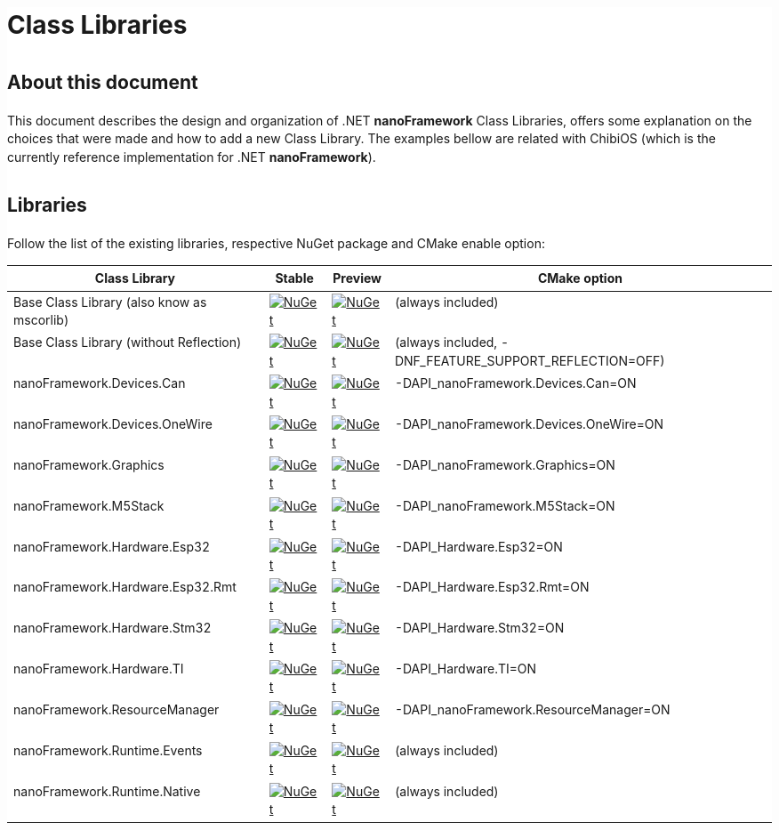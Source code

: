 # Class Libraries

## About this document

This document describes the design and organization of .NET **nanoFramework** Class Libraries, offers some explanation on the choices that were made and how to add a new Class Library. The examples bellow are related with ChibiOS (which is the currently reference implementation for .NET **nanoFramework**).

## Libraries

Follow the list of the existing libraries, respective NuGet package and CMake enable option:

| Class Library | Stable | Preview | CMake option |
| --- | --- | --- | --- |
| Base Class Library (also know as mscorlib) |[![NuGet](https://img.shields.io/nuget/v/nanoFramework.CoreLibrary.svg?label=NuGet&style=flat&logo=nuget)](https://www.nuget.org/packages/nanoFramework.CoreLibrary/) | [![NuGet](https://img.shields.io/nuget/vpre/nanoFramework.CoreLibrary.svg?label=NuGet&style=flat&logo=nuget)](https://www.nuget.org/packages/nanoFramework.CoreLibrary/) |  (always included) |
| Base Class Library (without Reflection) |  [![NuGet](https://img.shields.io/nuget/v/nanoFramework.CoreLibrary.NoReflection.svg?label=NuGet&style=flat&logo=nuget)](https://www.nuget.org/packages/nanoFramework.CoreLibrary.NoReflection/) | [![NuGet](https://img.shields.io/nuget/vpre/nanoFramework.CoreLibrary.NoReflection.svg?label=NuGet&style=flat&logo=nuget)](https://www.nuget.org/packages/nanoFramework.CoreLibrary.NoReflection/) |  (always included, -DNF_FEATURE_SUPPORT_REFLECTION=OFF) |
| nanoFramework.Devices.Can | [![NuGet](https://img.shields.io/nuget/v/nanoFramework.Devices.Can.svg?label=NuGet&style=flat&logo=nuget)](https://www.nuget.org/packages/nanoFramework.Devices.Can/) | [![NuGet](https://img.shields.io/nuget/vpre/nanoFramework.Devices.Can.svg?label=NuGet&style=flat&logo=nuget)](https://www.nuget.org/packages/nanoFramework.Devices.Can/) | -DAPI_nanoFramework.Devices.Can=ON |
| nanoFramework.Devices.OneWire |  [![NuGet](https://img.shields.io/nuget/v/nanoFramework.Devices.OneWire.svg?label=NuGet&style=flat&logo=nuget)](https://www.nuget.org/packages/nanoFramework.Devices.OneWire/) | [![NuGet](https://img.shields.io/nuget/vpre/nanoFramework.Devices.OneWire.svg?label=NuGet&style=flat&logo=nuget)](https://www.nuget.org/packages/nanoFramework.Devices.OneWire/) | -DAPI_nanoFramework.Devices.OneWire=ON |
| nanoFramework.Graphics |  [![NuGet](https://img.shields.io/nuget/v/nanoFramework.Graphics.svg?label=NuGet&style=flat&logo=nuget)](https://www.nuget.org/packages/nanoFramework.Graphics/) | [![NuGet](https://img.shields.io/nuget/vpre/nanoFramework.Graphics.svg?label=NuGet&style=flat&logo=nuget)](https://www.nuget.org/packages/nanoFramework.Graphics/) | -DAPI_nanoFramework.Graphics=ON |
| nanoFramework.M5Stack | [![NuGet](https://img.shields.io/nuget/v/nanoFramework.M5Stack.svg?label=NuGet&style=flat&logo=nuget)](https://www.nuget.org/packages/nanoFramework.M5Stack/) | [![NuGet](https://img.shields.io/nuget/vpre/nanoFramework.M5Stack.svg?label=NuGet&style=flat&logo=nuget)](https://www.nuget.org/packages/nanoFramework.M5Stack/) | -DAPI_nanoFramework.M5Stack=ON |
| nanoFramework.Hardware.Esp32 | [![NuGet](https://img.shields.io/nuget/v/nanoFramework.Hardware.Esp32.svg?label=NuGet&style=flat&logo=nuget)](https://www.nuget.org/packages/nanoFramework.Hardware.Esp32/) | [![NuGet](https://img.shields.io/nuget/vpre/nanoFramework.Hardware.Esp32.svg?label=NuGet&style=flat&logo=nuget)](https://www.nuget.org/packages/nanoFramework.Hardware.Esp32/) | -DAPI_Hardware.Esp32=ON |
| nanoFramework.Hardware.Esp32.Rmt | [![NuGet](https://img.shields.io/nuget/v/nanoFramework.Hardware.Esp32.Rmt.svg?label=NuGet&style=flat&logo=nuget)](https://www.nuget.org/packages/nanoFramework.Hardware.Esp32.Rmt/) | [![NuGet](https://img.shields.io/nuget/vpre/nanoFramework.Hardware.Esp32.Rmt.svg?label=NuGet&style=flat&logo=nuget)](https://www.nuget.org/packages/nanoFramework.Hardware.Esp32.Rmt/) | -DAPI_Hardware.Esp32.Rmt=ON |
| nanoFramework.Hardware.Stm32 | [![NuGet](https://img.shields.io/nuget/v/nanoFramework.Hardware.Stm32.svg?label=NuGet&style=flat&logo=nuget)](https://www.nuget.org/packages/nanoFramework.Hardware.Stm32/) | [![NuGet](https://img.shields.io/nuget/vpre/nanoFramework.Hardware.Stm32.svg?label=NuGet&style=flat&logo=nuget)](https://www.nuget.org/packages/nanoFramework.Hardware.Stm32/) | -DAPI_Hardware.Stm32=ON |
| nanoFramework.Hardware.TI | [![NuGet](https://img.shields.io/nuget/v/nanoFramework.Hardware.TI.svg?label=NuGet&style=flat&logo=nuget)](https://www.nuget.org/packages/nanoFramework.Hardware.TI/) | [![NuGet](https://img.shields.io/nuget/vpre/nanoFramework.Hardware.TI.svg?label=NuGet&style=flat&logo=nuget)](https://www.nuget.org/packages/nanoFramework.Hardware.TI/) | -DAPI_Hardware.TI=ON |
| nanoFramework.ResourceManager | [![NuGet](https://img.shields.io/nuget/v/nanoFramework.ResourceManager.svg?label=NuGet&style=flat&logo=nuget)](https://www.nuget.org/packages/nanoFramework.ResourceManager/) | [![NuGet](https://img.shields.io/nuget/vpre/nanoFramework.ResourceManager.svg?label=NuGet&style=flat&logo=nuget)](https://www.nuget.org/packages/nanoFramework.ResourceManager/) | -DAPI_nanoFramework.ResourceManager=ON |
| nanoFramework.Runtime.Events | [![NuGet](https://img.shields.io/nuget/v/nanoFramework.Runtime.Events.svg?label=NuGet&style=flat&logo=nuget)](https://www.nuget.org/packages/nanoFramework.Runtime.Events/) | [![NuGet](https://img.shields.io/nuget/vpre/nanoFramework.Runtime.Events.svg?label=NuGet&style=flat&logo=nuget)](https://www.nuget.org/packages/nanoFramework.Runtime.Events/) | (always included) |
| nanoFramework.Runtime.Native | [![NuGet](https://img.shields.io/nuget/v/nanoFramework.Runtime.Native.svg?label=NuGet&style=flat&logo=nuget)](https://www.nuget.org/packages/nanoFramework.Runtime.Native/) | [![NuGet](https://img.shields.io/nuget/vpre/nanoFramework.Runtime.Native.svg?label=NuGet&style=flat&logo=nuget)](https://www.nuget.org/packages/nanoFramework.Runtime.Native/) | (always included) |